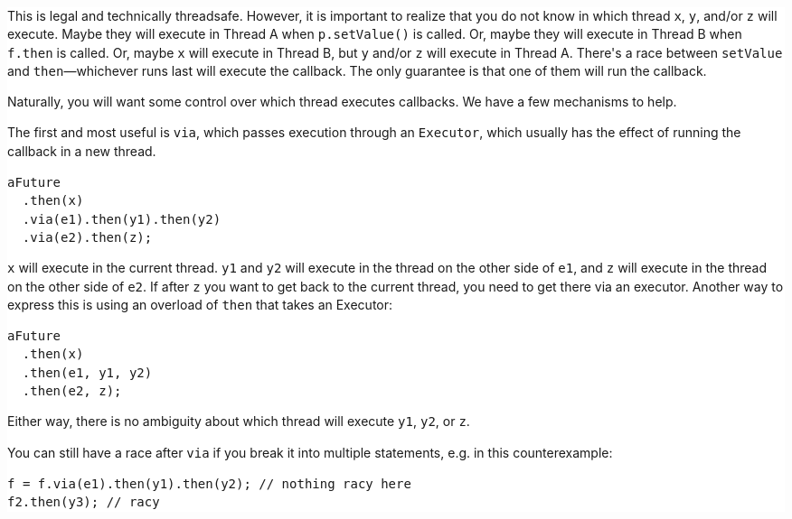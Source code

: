 <p>This is legal and technically threadsafe. However, it is important to realize that you do not know in which thread <tt>x</tt>, <tt>y</tt>, and/or <tt>z</tt> will execute. Maybe they will execute in Thread A when <tt>p.setValue()</tt> is called. Or, maybe they will execute in Thread B when <tt>f.then</tt> is called. Or, maybe <tt>x</tt> will execute in Thread B, but <tt>y</tt> and/or <tt>z</tt> will execute in Thread A. There&#039;s a race between <tt>setValue</tt> and <tt>then</tt>&#x2014;whichever runs last will execute the callback. The only guarantee is that one of them will run the callback.</p>

<p>Naturally, you will want some control over which thread executes callbacks. We have a few mechanisms to help.</p>

<p>The first and most useful is <tt>via</tt>, which passes execution through an <tt>Executor</tt>, which usually has the effect of running the callback in a new thread.</p>

<div class="remarkup-code-block" data-code-lang="cpp"><pre class="remarkup-code"><span class=""></span><span class="n">aFuture</span><span class="">
</span><span class="">  </span><span class="p">.</span><span class="n">then</span><span class="p">(</span><span class="n">x</span><span class="p">)</span><span class="">
</span><span class="">  </span><span class="p">.</span><span class="n">via</span><span class="p">(</span><span class="n">e1</span><span class="p">)</span><span class="p">.</span><span class="n">then</span><span class="p">(</span><span class="n">y1</span><span class="p">)</span><span class="p">.</span><span class="n">then</span><span class="p">(</span><span class="n">y2</span><span class="p">)</span><span class="">
</span><span class="">  </span><span class="p">.</span><span class="n">via</span><span class="p">(</span><span class="n">e2</span><span class="p">)</span><span class="p">.</span><span class="n">then</span><span class="p">(</span><span class="n">z</span><span class="p">)</span><span class="p">;</span><span class="">
</span><span class=""></span></pre></div>

<p><tt>x</tt> will execute in the current thread. <tt>y1</tt> and <tt>y2</tt> will execute in the thread on the other side of <tt>e1</tt>, and <tt>z</tt> will execute in the thread on the other side of <tt>e2</tt>. If after <tt>z</tt> you want to get back to the current thread, you need to get there via an executor. Another way to express this is using an overload of <tt>then</tt> that takes an Executor:</p>

<div class="remarkup-code-block" data-code-lang="cpp"><pre class="remarkup-code"><span class=""></span><span class="n">aFuture</span><span class="">
</span><span class="">  </span><span class="p">.</span><span class="n">then</span><span class="p">(</span><span class="n">x</span><span class="p">)</span><span class="">
</span><span class="">  </span><span class="p">.</span><span class="n">then</span><span class="p">(</span><span class="n">e1</span><span class="p">,</span><span class=""> </span><span class="n">y1</span><span class="p">,</span><span class=""> </span><span class="n">y2</span><span class="p">)</span><span class="">
</span><span class="">  </span><span class="p">.</span><span class="n">then</span><span class="p">(</span><span class="n">e2</span><span class="p">,</span><span class=""> </span><span class="n">z</span><span class="p">)</span><span class="p">;</span><span class="">
</span><span class=""></span></pre></div>

<p>Either way, there is no ambiguity about which thread will execute <tt>y1</tt>, <tt>y2</tt>, or <tt>z</tt>.</p>

<p>You can still have a race after <tt>via</tt> if you break it into multiple statements, e.g. in this counterexample:</p>

<div class="remarkup-code-block remarkup-counterexample" data-code-lang="cpp"><pre class="remarkup-code"><span class=""></span><span class="n">f</span><span class=""> </span><span class="o">=</span><span class=""> </span><span class="n">f</span><span class="p">.</span><span class="n">via</span><span class="p">(</span><span class="n">e1</span><span class="p">)</span><span class="p">.</span><span class="n">then</span><span class="p">(</span><span class="n">y1</span><span class="p">)</span><span class="p">.</span><span class="n">then</span><span class="p">(</span><span class="n">y2</span><span class="p">)</span><span class="p">;</span><span class=""> </span><span class="c1">// nothing racy here
</span><span class=""></span><span class="n">f2</span><span class="p">.</span><span class="n">then</span><span class="p">(</span><span class="n">y3</span><span class="p">)</span><span class="p">;</span><span class=""> </span><span class="c1">// racy
</span><span class=""></span></pre></div>
